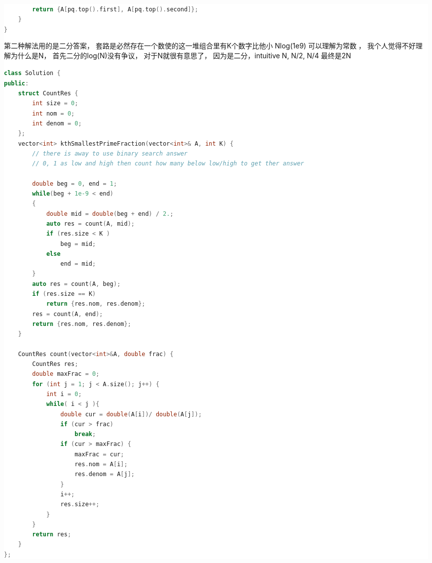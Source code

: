 ```cpp
        return {A[pq.top().first], A[pq.top().second]};
    }
}
```

第二种解法用的是二分答案， 套路是必然存在一个数使的这一堆组合里有K个数字比他小 Nlog\(1e9\) 可以理解为常数 ， 我个人觉得不好理解为什么是N， 首先二分的log\(N\)没有争议， 对于N就很有意思了， 因为是二分，intuitive N, N/2, N/4 最终是2N

```cpp
class Solution {
public:
    struct CountRes {
        int size = 0;
        int nom = 0;
        int denom = 0;
    };
    vector<int> kthSmallestPrimeFraction(vector<int>& A, int K) {
        // there is away to use binary search answer 
        // 0, 1 as low and high then count how many below low/high to get ther answer

        double beg = 0, end = 1;
        while(beg + 1e-9 < end)
        {
            double mid = double(beg + end) / 2.;
            auto res = count(A, mid);
            if (res.size < K )
                beg = mid;
            else
                end = mid;
        }        
        auto res = count(A, beg);
        if (res.size == K)
            return {res.nom, res.denom};
        res = count(A, end);
        return {res.nom, res.denom};
    }

    CountRes count(vector<int>&A, double frac) {
        CountRes res;
        double maxFrac = 0;
        for (int j = 1; j < A.size(); j++) {
            int i = 0;
            while( i < j ){
                double cur = double(A[i])/ double(A[j]);
                if (cur > frac)
                    break;
                if (cur > maxFrac) {
                    maxFrac = cur;
                    res.nom = A[i];
                    res.denom = A[j];
                }
                i++;
                res.size++;
            }
        }
        return res;
    }
};
```
